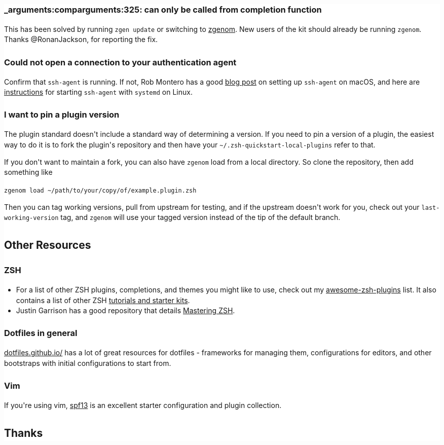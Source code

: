 ### _arguments:comparguments:325: can only be called from completion function

This has been solved by running `zgen update` or switching to [zgenom](https://github.com/jandamm/zgenom). New users of the kit should already be running `zgenom`. Thanks @RonanJackson, for reporting the fix.

### Could not open a connection to your authentication agent

Confirm that `ssh-agent` is running. If not, Rob Montero has a good [blog post](https://rob.cr/blog/using-ssh-agent-mac-os-x/) on setting up `ssh-agent` on macOS, and here are [instructions](https://wiki.archlinux.org/title/SSH_keys#Start_ssh-agent_with_systemd_user) for starting `ssh-agent` with `systemd` on Linux.

### I want to pin a plugin version

The plugin standard doesn't include a standard way of determining a version. If you need to pin a version of a plugin, the easiest way to do it is to fork the plugin's repository and then have your `~/.zsh-quickstart-local-plugins` refer to that.

If you don't want to maintain a fork, you can also have `zgenom` load from a local directory. So clone the repository, then add something like
```sh
zgenom load ~/path/to/your/copy/of/example.plugin.zsh
```

Then you can tag working versions, pull from upstream for testing, and if the upstream doesn't work for you, check out your `last-working-version` tag, and `zgenom` will use your tagged version instead of the tip of the default branch.

## Other Resources

### ZSH

* For a list of other ZSH plugins, completions, and themes you might like to use, check out my [awesome-zsh-plugins](https://github.com/unixorn/awesome-zsh-plugins) list. It also contains a list of other ZSH [tutorials and starter kits](https://github.com/unixorn/awesome-zsh-plugins#generic-zsh).
* Justin Garrison has a good repository that details [Mastering ZSH](https://github.com/rothgar/mastering-zsh).

### Dotfiles in general

[dotfiles.github.io/](https://dotfiles.github.io/) has a lot of great resources for dotfiles - frameworks for managing them, configurations for editors, and other bootstraps with initial configurations to start from.

### Vim

If you're using vim, [spf13](http://vim.spf13.com/) is an excellent starter configuration and plugin collection.

## Thanks

